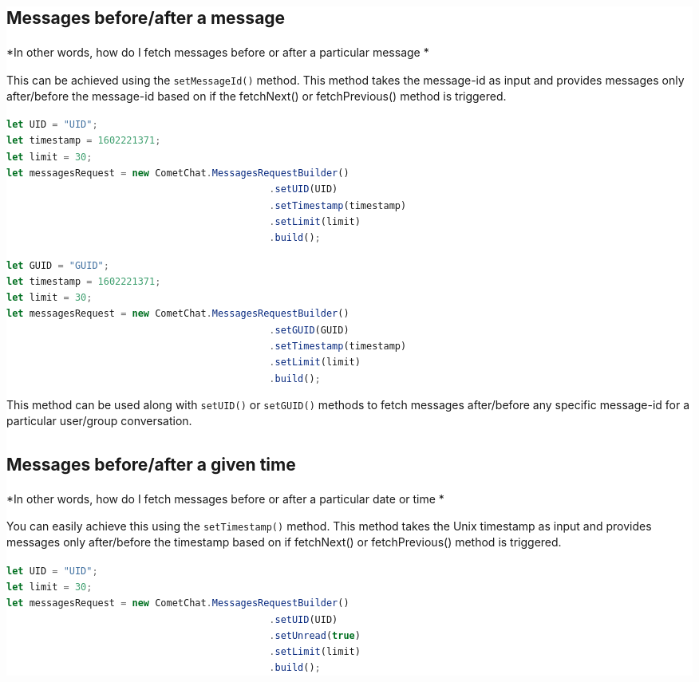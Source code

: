 
## Messages before/after a message

*In other words, how do I fetch messages before or after a particular message *

This can be achieved using the `setMessageId()` method. This method takes the message-id as input and provides messages only after/before the message-id based on if the fetchNext() or fetchPrevious() method is triggered.

<Tabs>
<TabItem value="User" label="User">

  ```javascript
let UID = "UID";
let timestamp = 1602221371;
let limit = 30;
let messagesRequest = new CometChat.MessagesRequestBuilder()
												.setUID(UID)
												.setTimestamp(timestamp)
												.setLimit(limit)
												.build();    
  ```
</TabItem>
<TabItem value="Typescript" label="Typescript">

  ```javascript
let GUID = "GUID";
let timestamp = 1602221371;
let limit = 30;
let messagesRequest = new CometChat.MessagesRequestBuilder()
												.setGUID(GUID)
												.setTimestamp(timestamp)
												.setLimit(limit)
												.build();
  ```
</TabItem>
</Tabs>

This method can be used along with `setUID()` or `setGUID()` methods to fetch messages after/before any specific message-id for a particular user/group conversation.

## Messages before/after a given time

*In other words, how do I fetch messages before or after a particular date or time *

You can easily achieve this using the `setTimestamp()` method. This method takes the Unix timestamp as input and provides messages only after/before the timestamp based on if fetchNext() or fetchPrevious() method is triggered.

<Tabs>
<TabItem value="User" label="User">

  ```javascript
let UID = "UID";
let limit = 30;
let messagesRequest = new CometChat.MessagesRequestBuilder()
												.setUID(UID)
												.setUnread(true)
												.setLimit(limit)
												.build();
  ```
</TabItem>
<TabItem value="Group" label="Group">
